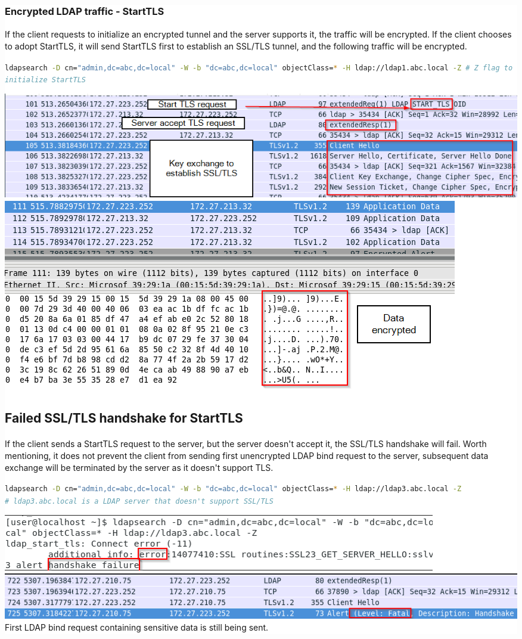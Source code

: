 ### Encrypted LDAP traffic - StartTLS
If the client requests to initialize an encrypted tunnel and the server supports it, the traffic will be encrypted. If the client chooses to adopt StartTLS, it will send StartTLS first to establish an SSL/TLS tunnel, and the following traffic will be encrypted.
```bash
ldapsearch -D cn="admin,dc=abc,dc=local" -W -b "dc=abc,dc=local" objectClass=* -H ldap://ldap1.abc.local -Z # Z flag to initialize StartTLS
```
![SSL/TLS tunnel establishment](../../images/configure-starttls-to-encrypt-openldap-connection-on-centos7/ssl-tls-tunnel-establishment.png)
![Encrypted LDAP traffic](../../images/configure-starttls-to-encrypt-openldap-connection-on-centos7/encrypted-ldap-traffic.png)

## Failed SSL/TLS handshake for StartTLS
If the client sends a StartTLS request to the server, but the server doesn't accept it, the SSL/TLS handshake will fail. Worth mentioning, it does not prevent the client from sending first unencrypted LDAP bind request to the server, subsequent data exchange will be terminated by the server as it doesn't support TLS.
```bash
ldapsearch -D cn="admin,dc=abc,dc=local" -W -b "dc=abc,dc=local" objectClass=* -H ldap://ldap3.abc.local -Z
# ldap3.abc.local is a LDAP server that doesn't support SSL/TLS
```
![Failed SSL/TLS handshake Error](../../images/configure-starttls-to-encrypt-openldap-connection-on-centos7/failed-ssl-tls-handshake-error.png)
![Failed SSL/TLS handshake - WireShark](../../images/configure-starttls-to-encrypt-openldap-connection-on-centos7/failed-ssl-tls-handshake-wireshark.png)
First LDAP bind request containing sensitive data is still being sent.